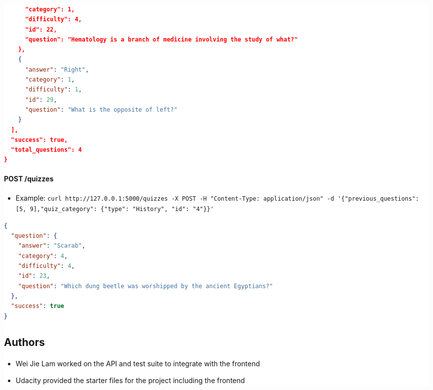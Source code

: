 ```json
      "category": 1, 
      "difficulty": 4, 
      "id": 22, 
      "question": "Hematology is a branch of medicine involving the study of what?"
    }, 
    {
      "answer": "Right", 
      "category": 1, 
      "difficulty": 1, 
      "id": 29, 
      "question": "What is the opposite of left?"
    }
  ], 
  "success": true, 
  "total_questions": 4
}
```

#### POST /quizzes
- Example: 
`curl http://127.0.0.1:5000/quizzes -X POST -H "Content-Type: application/json" -d '{"previous_questions": [5, 9],"quiz_category": {"type": "History", "id": "4"}}'`

```json
{
  "question": {
    "answer": "Scarab", 
    "category": 4, 
    "difficulty": 4, 
    "id": 23, 
    "question": "Which dung beetle was worshipped by the ancient Egyptians?"
  }, 
  "success": true
}
```

## Authors
- Wei Jie Lam worked on the API and test suite to integrate with the frontend

- Udacity provided the starter files for the project including the frontend
